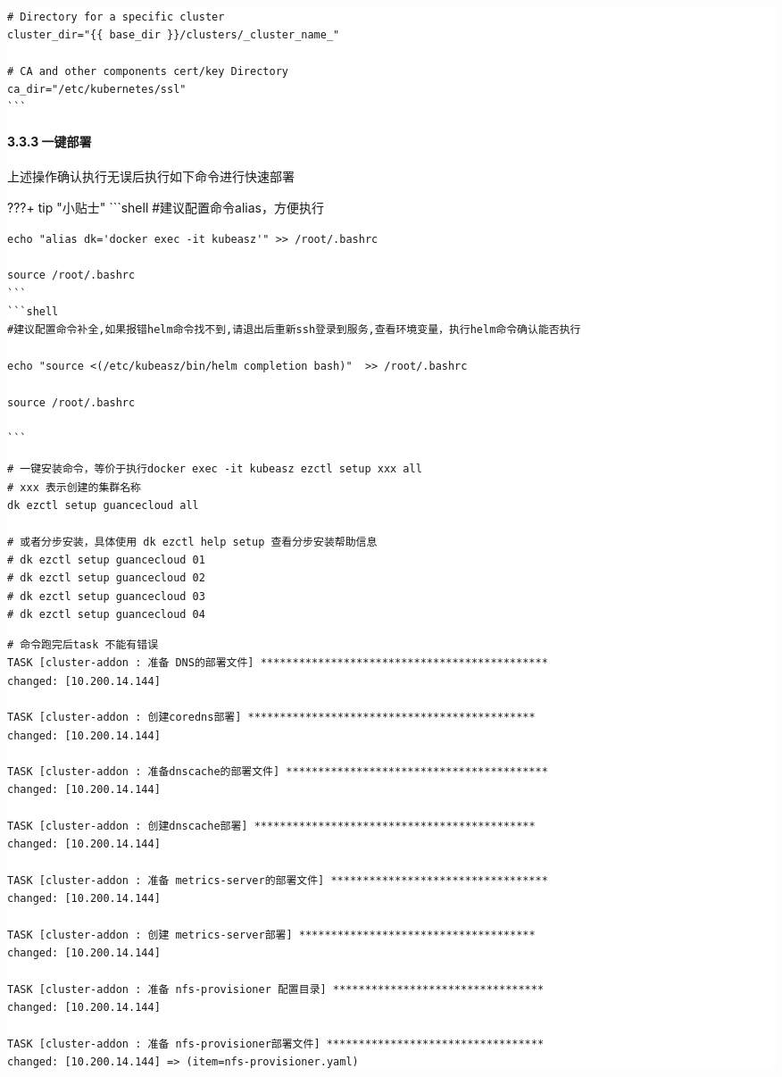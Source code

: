     # Directory for a specific cluster
    cluster_dir="{{ base_dir }}/clusters/_cluster_name_"

    # CA and other components cert/key Directory
    ca_dir="/etc/kubernetes/ssl"
    ```



#### 3.3.3 一键部署

上述操作确认执行无误后执行如下命令进行快速部署

???+ tip "小贴士"
    ```shell
    #建议配置命令alias，方便执行

    echo "alias dk='docker exec -it kubeasz'" >> /root/.bashrc

    source /root/.bashrc
    ```
    ```shell
    #建议配置命令补全,如果报错helm命令找不到,请退出后重新ssh登录到服务,查看环境变量，执行helm命令确认能否执行

    echo "source <(/etc/kubeasz/bin/helm completion bash)"  >> /root/.bashrc
   
    source /root/.bashrc
    
    ```
```shell
# 一键安装命令，等价于执行docker exec -it kubeasz ezctl setup xxx all
# xxx 表示创建的集群名称
dk ezctl setup guancecloud all

# 或者分步安装，具体使用 dk ezctl help setup 查看分步安装帮助信息
# dk ezctl setup guancecloud 01
# dk ezctl setup guancecloud 02
# dk ezctl setup guancecloud 03
# dk ezctl setup guancecloud 04
```
```shell
# 命令跑完后task 不能有错误
TASK [cluster-addon : 准备 DNS的部署文件] *********************************************
changed: [10.200.14.144]

TASK [cluster-addon : 创建coredns部署] *********************************************
changed: [10.200.14.144]

TASK [cluster-addon : 准备dnscache的部署文件] *****************************************
changed: [10.200.14.144]

TASK [cluster-addon : 创建dnscache部署] ********************************************
changed: [10.200.14.144]

TASK [cluster-addon : 准备 metrics-server的部署文件] **********************************
changed: [10.200.14.144]

TASK [cluster-addon : 创建 metrics-server部署] *************************************
changed: [10.200.14.144]

TASK [cluster-addon : 准备 nfs-provisioner 配置目录] *********************************
changed: [10.200.14.144]

TASK [cluster-addon : 准备 nfs-provisioner部署文件] **********************************
changed: [10.200.14.144] => (item=nfs-provisioner.yaml)
```